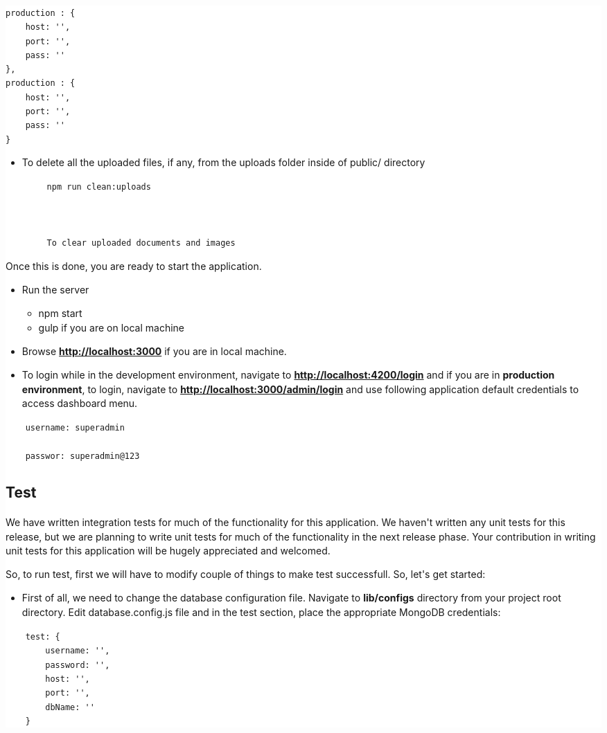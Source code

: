 ```
production : {
    host: '',
    port: '',
    pass: ''
},
production : {
    host: '',
    port: '',
    pass: ''
}
```

* To delete all the uploaded files, if any, from the uploads folder inside of public/ directory
   ```
        npm run clean:uploads
        
        

        To clear uploaded documents and images
    ```


Once this is done, you are ready to start the application.

* Run the server
    * npm start
    * gulp if you are on local machine

* Browse [**http://localhost:3000**](http://localhost:3000/) if you are in local machine.

* To login while in the development environment, navigate to [**http://localhost:4200/login**](http://localhost:4200/login/) and if you are in **production environment**, to login, navigate to [**http://localhost:3000/admin/login**](http://localhost:3000/admin/login/)    and use following application default credentials to access dashboard menu.

```
    username: superadmin

    passwor: superadmin@123
```

## Test

We have written integration tests for much of the functionality for this application. We haven't written any unit tests for this release, but we are planning to write unit tests for much of the functionality in the next release phase. Your contribution in writing unit tests for this application will be hugely appreciated and welcomed.

So, to run test, first we will have to modify couple of things to make test successfull. So, let's get started:

*   First of all, we need to change the database configuration file. Navigate to **lib/configs** directory from your project root directory. Edit database.config.js file and in the test section, place the appropriate MongoDB credentials:
```
    test: {
        username: '',
        password: '',
        host: '',
        port: '',
        dbName: ''
    }
```
```